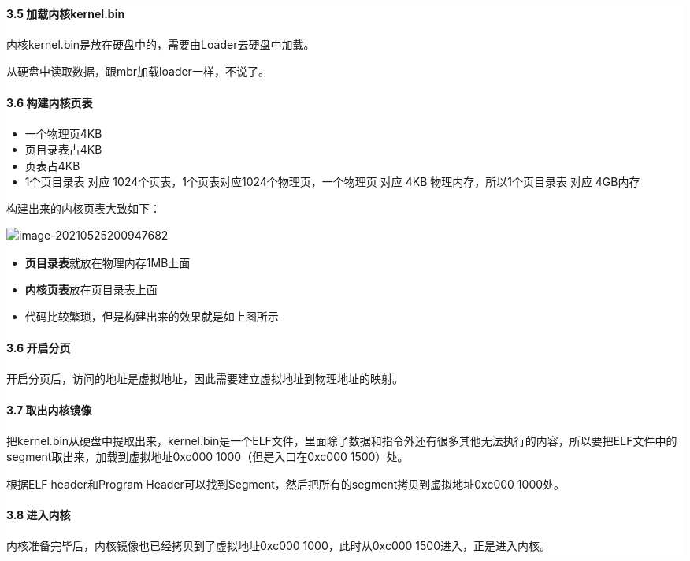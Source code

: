 #### 3.5 加载内核kernel.bin

内核kernel.bin是放在硬盘中的，需要由Loader去硬盘中加载。

从硬盘中读取数据，跟mbr加载loader一样，不说了。

#### 3.6 构建内核页表

- 一个物理页4KB
- 页目录表占4KB
- 页表占4KB
- 1个页目录表 对应 1024个页表，1个页表对应1024个物理页，一个物理页 对应 4KB 物理内存，所以1个页目录表 对应 4GB内存

构建出来的内核页表大致如下：

![image-20210525200947682](https://i.loli.net/2021/05/25/EMq4U1gpTIjLAWo.png)

- **页目录表**就放在物理内存1MB上面
- **内核页表**放在页目录表上面

- 代码比较繁琐，但是构建出来的效果就是如上图所示

#### 3.6 开启分页

开启分页后，访问的地址是虚拟地址，因此需要建立虚拟地址到物理地址的映射。

#### 3.7 取出内核镜像

把kernel.bin从硬盘中提取出来，kernel.bin是一个ELF文件，里面除了数据和指令外还有很多其他无法执行的内容，所以要把ELF文件中的segment取出来，加载到虚拟地址0xc000 1000（但是入口在0xc000 1500）处。

根据ELF header和Program Header可以找到Segment，然后把所有的segment拷贝到虚拟地址0xc000 1000处。

#### 3.8 进入内核

内核准备完毕后，内核镜像也已经拷贝到了虚拟地址0xc000 1000，此时从0xc000 1500进入，正是进入内核。













